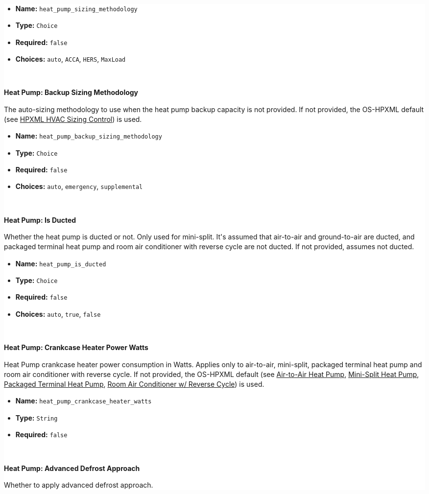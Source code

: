- **Name:** ``heat_pump_sizing_methodology``
- **Type:** ``Choice``

- **Required:** ``false``

- **Choices:** `auto`, `ACCA`, `HERS`, `MaxLoad`

<br/>

**Heat Pump: Backup Sizing Methodology**

The auto-sizing methodology to use when the heat pump backup capacity is not provided. If not provided, the OS-HPXML default (see <a href='https://openstudio-hpxml.readthedocs.io/en/v1.7.0/workflow_inputs.html#hpxml-hvac-sizing-control'>HPXML HVAC Sizing Control</a>) is used.

- **Name:** ``heat_pump_backup_sizing_methodology``
- **Type:** ``Choice``

- **Required:** ``false``

- **Choices:** `auto`, `emergency`, `supplemental`

<br/>

**Heat Pump: Is Ducted**

Whether the heat pump is ducted or not. Only used for mini-split. It's assumed that air-to-air and ground-to-air are ducted, and packaged terminal heat pump and room air conditioner with reverse cycle are not ducted. If not provided, assumes not ducted.

- **Name:** ``heat_pump_is_ducted``
- **Type:** ``Choice``

- **Required:** ``false``

- **Choices:** `auto`, `true`, `false`

<br/>

**Heat Pump: Crankcase Heater Power Watts**

Heat Pump crankcase heater power consumption in Watts. Applies only to air-to-air, mini-split, packaged terminal heat pump and room air conditioner with reverse cycle. If not provided, the OS-HPXML default (see <a href='https://openstudio-hpxml.readthedocs.io/en/v1.7.0/workflow_inputs.html#air-to-air-heat-pump'>Air-to-Air Heat Pump</a>, <a href='https://openstudio-hpxml.readthedocs.io/en/v1.7.0/workflow_inputs.html#mini-split-heat-pump'>Mini-Split Heat Pump</a>, <a href='https://openstudio-hpxml.readthedocs.io/en/v1.7.0/workflow_inputs.html#packaged-terminal-heat-pump'>Packaged Terminal Heat Pump</a>, <a href='https://openstudio-hpxml.readthedocs.io/en/v1.7.0/workflow_inputs.html#room-air-conditioner-w-reverse-cycle'>Room Air Conditioner w/ Reverse Cycle</a>) is used.

- **Name:** ``heat_pump_crankcase_heater_watts``
- **Type:** ``String``

- **Required:** ``false``

<br/>

**Heat Pump: Advanced Defrost Approach**

Whether to apply advanced defrost approach.
